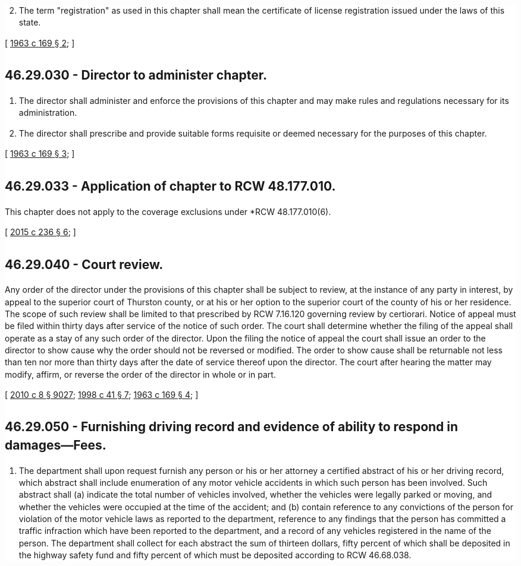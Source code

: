 2. The term "registration" as used in this chapter shall mean the certificate of license registration issued under the laws of this state.

\[ [1963 c 169 § 2](https://leg.wa.gov/CodeReviser/documents/sessionlaw/1963c169.pdf?cite=1963%20c%20169%20§%202); \]

## 46.29.030 - Director to administer chapter.
1. The director shall administer and enforce the provisions of this chapter and may make rules and regulations necessary for its administration.

2. The director shall prescribe and provide suitable forms requisite or deemed necessary for the purposes of this chapter.

\[ [1963 c 169 § 3](https://leg.wa.gov/CodeReviser/documents/sessionlaw/1963c169.pdf?cite=1963%20c%20169%20§%203); \]

## 46.29.033 - Application of chapter to RCW  48.177.010.
This chapter does not apply to the coverage exclusions under *RCW 48.177.010(6).

\[ [2015 c 236 § 6](https://lawfilesext.leg.wa.gov/biennium/2015-16/Pdf/Bills/Session%20Laws/Senate/5550-S.SL.pdf?cite=2015%20c%20236%20§%206); \]

## 46.29.040 - Court review.
Any order of the director under the provisions of this chapter shall be subject to review, at the instance of any party in interest, by appeal to the superior court of Thurston county, or at his or her option to the superior court of the county of his or her residence. The scope of such review shall be limited to that prescribed by RCW 7.16.120 governing review by certiorari. Notice of appeal must be filed within thirty days after service of the notice of such order. The court shall determine whether the filing of the appeal shall operate as a stay of any such order of the director. Upon the filing the notice of appeal the court shall issue an order to the director to show cause why the order should not be reversed or modified. The order to show cause shall be returnable not less than ten nor more than thirty days after the date of service thereof upon the director. The court after hearing the matter may modify, affirm, or reverse the order of the director in whole or in part.

\[ [2010 c 8 § 9027](https://lawfilesext.leg.wa.gov/biennium/2009-10/Pdf/Bills/Session%20Laws/Senate/6239-S.SL.pdf?cite=2010%20c%208%20§%209027); [1998 c 41 § 7](https://lawfilesext.leg.wa.gov/biennium/1997-98/Pdf/Bills/Session%20Laws/House/1501-S2.SL.pdf?cite=1998%20c%2041%20§%207); [1963 c 169 § 4](https://leg.wa.gov/CodeReviser/documents/sessionlaw/1963c169.pdf?cite=1963%20c%20169%20§%204); \]

## 46.29.050 - Furnishing driving record and evidence of ability to respond in damages—Fees.
1. The department shall upon request furnish any person or his or her attorney a certified abstract of his or her driving record, which abstract shall include enumeration of any motor vehicle accidents in which such person has been involved. Such abstract shall (a) indicate the total number of vehicles involved, whether the vehicles were legally parked or moving, and whether the vehicles were occupied at the time of the accident; and (b) contain reference to any convictions of the person for violation of the motor vehicle laws as reported to the department, reference to any findings that the person has committed a traffic infraction which have been reported to the department, and a record of any vehicles registered in the name of the person. The department shall collect for each abstract the sum of thirteen dollars, fifty percent of which shall be deposited in the highway safety fund and fifty percent of which must be deposited according to RCW 46.68.038.
